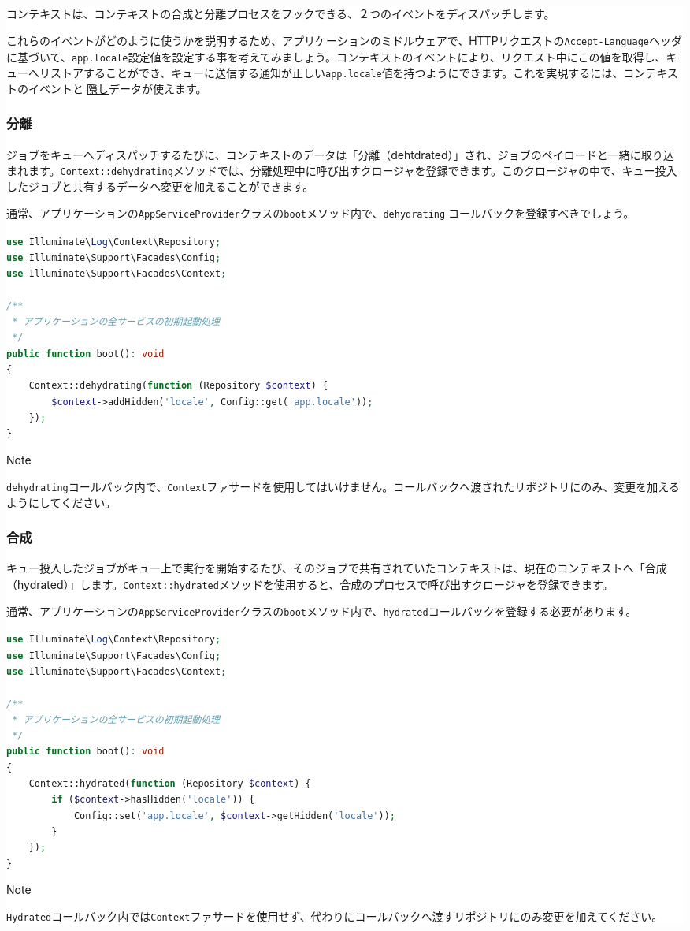 コンテキストは、コンテキストの合成と分離プロセスをフックできる、２つのイベントをディスパッチします。

これらのイベントがどのように使うかを説明するため、アプリケーションのミドルウェアで、HTTPリクエストの`Accept-Language`ヘッダに基づいて、`app.locale`設定値を設定する事を考えてみましょう。コンテキストのイベントにより、リクエスト中にこの値を取得し、キューへリストアすることができ、キューに送信する通知が正しい`app.locale`値を持つようにできます。これを実現するには、コンテキストのイベントと [隠し](#hidden-context)データが使えます。

<a name="dehydrating"></a>
### 分離

ジョブをキューへディスパッチするたびに、コンテキストのデータは「分離（dehtdrated）」され、ジョブのペイロードと一緒に取り込まれます。`Context::dehydrating`メソッドでは、分離処理中に呼び出すクロージャを登録できます。このクロージャの中で、キュー投入したジョブと共有するデータへ変更を加えることができます。

通常、アプリケーションの`AppServiceProvider`クラスの`boot`メソッド内で、`dehydrating` コールバックを登録すべきでしょう。

```php
use Illuminate\Log\Context\Repository;
use Illuminate\Support\Facades\Config;
use Illuminate\Support\Facades\Context;

/**
 * アプリケーションの全サービスの初期起動処理
 */
public function boot(): void
{
    Context::dehydrating(function (Repository $context) {
        $context->addHidden('locale', Config::get('app.locale'));
    });
}
```

> [!NOTE]
> `dehydrating`コールバック内で、`Context`ファサードを使用してはいけません。コールバックへ渡されたリポジトリにのみ、変更を加えるようにしてください。

<a name="hydrated"></a>
### 合成

キュー投入したジョブがキュー上で実行を開始するたび、そのジョブで共有されていたコンテキストは、現在のコンテキストへ「合成（hydrated）」します。`Context::hydrated`メソッドを使用すると、合成のプロセスで呼び出すクロージャを登録できます。

通常、アプリケーションの`AppServiceProvider`クラスの`boot`メソッド内で、`hydrated`コールバックを登録する必要があります。

```php
use Illuminate\Log\Context\Repository;
use Illuminate\Support\Facades\Config;
use Illuminate\Support\Facades\Context;

/**
 * アプリケーションの全サービスの初期起動処理
 */
public function boot(): void
{
    Context::hydrated(function (Repository $context) {
        if ($context->hasHidden('locale')) {
            Config::set('app.locale', $context->getHidden('locale'));
        }
    });
}
```

> [!NOTE]
> `Hydrated`コールバック内では`Context`ファサードを使用せず、代わりにコールバックへ渡すリポジトリにのみ変更を加えてください。
